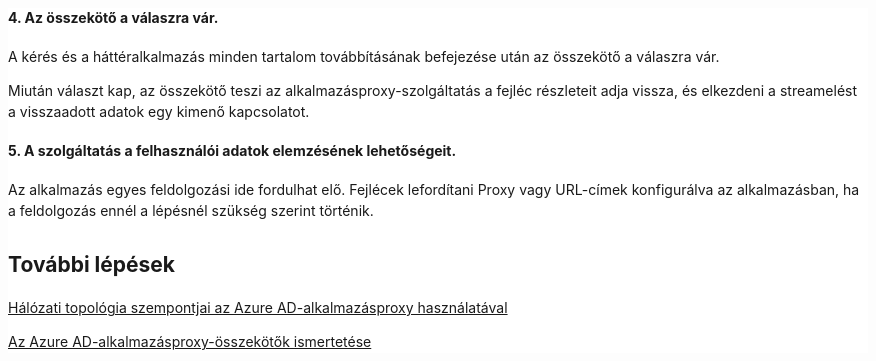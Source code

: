 #### <a name="4-the-connector-waits-for-a-response"></a>4. Az összekötő a válaszra vár.

A kérés és a háttéralkalmazás minden tartalom továbbításának befejezése után az összekötő a válaszra vár.

Miután választ kap, az összekötő teszi az alkalmazásproxy-szolgáltatás a fejléc részleteit adja vissza, és elkezdeni a streamelést a visszaadott adatok egy kimenő kapcsolatot.

#### <a name="5-the-service-streams-data-to-the-user"></a>5. A szolgáltatás a felhasználói adatok elemzésének lehetőségeit. 

Az alkalmazás egyes feldolgozási ide fordulhat elő. Fejlécek lefordítani Proxy vagy URL-címek konfigurálva az alkalmazásban, ha a feldolgozás ennél a lépésnél szükség szerint történik.


## <a name="next-steps"></a>További lépések

[Hálózati topológia szempontjai az Azure AD-alkalmazásproxy használatával](application-proxy-network-topology.md)

[Az Azure AD-alkalmazásproxy-összekötők ismertetése](application-proxy-connectors.md)
